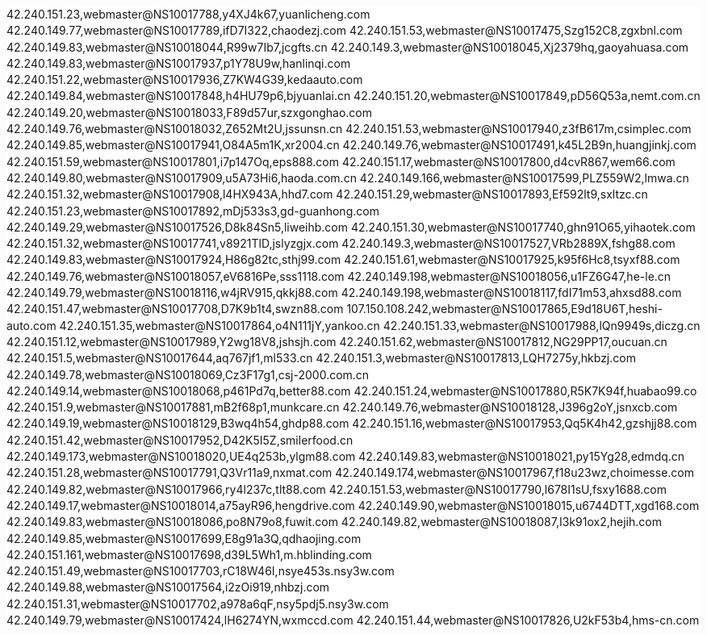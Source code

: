 42.240.151.23,webmaster@NS10017788,y4XJ4k67,yuanlicheng.com
42.240.149.77,webmaster@NS10017789,ifD7I322,chaodezj.com
42.240.151.53,webmaster@NS10017475,Szg152C8,zgxbnl.com
42.240.149.83,webmaster@NS10018044,R99w7Ib7,jcgfts.cn
42.240.149.3,webmaster@NS10018045,Xj2379hq,gaoyahuasa.com
42.240.149.83,webmaster@NS10017937,p1Y78U9w,hanlinqi.com
42.240.151.22,webmaster@NS10017936,Z7KW4G39,kedaauto.com
42.240.149.84,webmaster@NS10017848,h4HU79p6,bjyuanlai.cn
42.240.151.20,webmaster@NS10017849,pD56Q53a,nemt.com.cn
42.240.149.20,webmaster@NS10018033,F89d57ur,szxgonghao.com
42.240.149.76,webmaster@NS10018032,Z652Mt2U,jssunsn.cn
42.240.151.53,webmaster@NS10017940,z3fB617m,csimplec.com
42.240.149.85,webmaster@NS10017941,O84A5m1K,xr2004.cn
42.240.149.76,webmaster@NS10017491,k45L2B9n,huangjinkj.com
42.240.151.59,webmaster@NS10017801,i7p147Oq,eps888.com
42.240.151.17,webmaster@NS10017800,d4cvR867,wem66.com
42.240.149.80,webmaster@NS10017909,u5A73Hi6,haoda.com.cn
42.240.149.166,webmaster@NS10017599,PLZ559W2,lmwa.cn
42.240.151.32,webmaster@NS10017908,l4HX943A,hhd7.com
42.240.151.29,webmaster@NS10017893,Ef592lt9,sxltzc.cn
42.240.151.23,webmaster@NS10017892,mDj533s3,gd-guanhong.com
42.240.149.29,webmaster@NS10017526,D8k84Sn5,liweihb.com
42.240.151.30,webmaster@NS10017740,ghn91O65,yihaotek.com
42.240.151.32,webmaster@NS10017741,v8921TlD,jslyzgjx.com
42.240.149.3,webmaster@NS10017527,VRb2889X,fshg88.com
42.240.149.83,webmaster@NS10017924,H86g82tc,sthj99.com
42.240.151.61,webmaster@NS10017925,k95f6Hc8,tsyxf88.com
42.240.149.76,webmaster@NS10018057,eV6816Pe,sss1118.com
42.240.149.198,webmaster@NS10018056,u1FZ6G47,he-le.cn
42.240.149.79,webmaster@NS10018116,w4jRV915,qkkj88.com
42.240.149.198,webmaster@NS10018117,fdI71m53,ahxsd88.com
42.240.151.47,webmaster@NS10017708,D7K9b1t4,swzn88.com
107.150.108.242,webmaster@NS10017865,E9d18U6T,heshi-auto.com
42.240.151.35,webmaster@NS10017864,o4N111jY,yankoo.cn
42.240.151.33,webmaster@NS10017988,lQn9949s,diczg.cn
42.240.151.12,webmaster@NS10017989,Y2wg18V8,jshsjh.com
42.240.151.62,webmaster@NS10017812,NG29PP17,oucuan.cn
42.240.151.5,webmaster@NS10017644,aq767jf1,ml533.cn
42.240.151.3,webmaster@NS10017813,LQH7275y,hkbzj.com
42.240.149.78,webmaster@NS10018069,Cz3F17g1,csj-2000.com.cn
42.240.149.14,webmaster@NS10018068,p461Pd7q,better88.com
42.240.151.24,webmaster@NS10017880,R5K7K94f,huabao99.co
42.240.151.9,webmaster@NS10017881,mB2f68p1,munkcare.cn
42.240.149.76,webmaster@NS10018128,J396g2oY,jsnxcb.com
42.240.149.19,webmaster@NS10018129,B3wq4h54,ghdp88.com
42.240.151.16,webmaster@NS10017953,Qq5K4h42,gzshjj88.com
42.240.151.42,webmaster@NS10017952,D42K5I5Z,smilerfood.cn
42.240.149.173,webmaster@NS10018020,UE4q253b,ylgm88.com
42.240.149.83,webmaster@NS10018021,py15Yg28,edmdq.cn
42.240.151.28,webmaster@NS10017791,Q3Vr11a9,nxmat.com
42.240.149.174,webmaster@NS10017967,f18u23wz,choimesse.com
42.240.149.82,webmaster@NS10017966,ry4l237c,tlt88.com
42.240.151.53,webmaster@NS10017790,l678I1sU,fsxy1688.com
42.240.149.17,webmaster@NS10018014,a75ayR96,hengdrive.com
42.240.149.90,webmaster@NS10018015,u6744DTT,xgd168.com
42.240.149.83,webmaster@NS10018086,po8N79o8,fuwit.com
42.240.149.82,webmaster@NS10018087,I3k91ox2,hejih.com
42.240.149.85,webmaster@NS10017699,E8g91a3Q,qdhaojing.com
42.240.151.161,webmaster@NS10017698,d39L5Wh1,m.hblinding.com
42.240.151.49,webmaster@NS10017703,rC18W46I,nsye453s.nsy3w.com
42.240.149.88,webmaster@NS10017564,i2zOi919,nhbzj.com
42.240.151.31,webmaster@NS10017702,a978a6qF,nsy5pdj5.nsy3w.com
42.240.149.79,webmaster@NS10017424,lH6274YN,wxmccd.com
42.240.151.44,webmaster@NS10017826,U2kF53b4,hms-cn.com